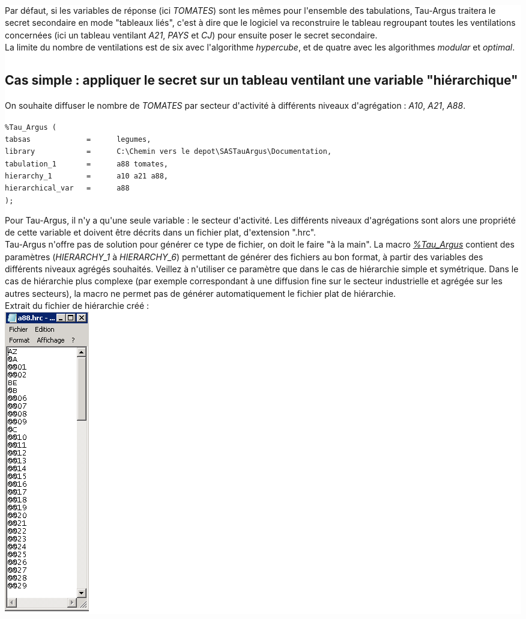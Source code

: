 Par défaut, si les variables de réponse (ici *TOMATES*) sont les mêmes pour l'ensemble des tabulations, Tau-Argus traitera le secret secondaire en mode "tableaux liés", c'est à dire que le logiciel va reconstruire le tableau regroupant toutes les ventilations concernées (ici un tableau ventilant *A21*, *PAYS* et *CJ*) pour ensuite poser le secret secondaire.  
La limite du nombre de ventilations est de six avec l'algorithme *hypercube*, et de quatre avec les algorithmes *modular* et *optimal*.

## Cas simple : appliquer le secret sur un tableau ventilant une variable "hiérarchique"
On souhaite diffuser le nombre de *TOMATES* par secteur d'activité à différents niveaux d'agrégation : *A10*, *A21*, *A88*.
~~~
%Tau_Argus (
tabsas             =      legumes,
library            =      C:\Chemin vers le depot\SASTauArgus\Documentation,
tabulation_1       =      a88 tomates,
hierarchy_1        =      a10 a21 a88,
hierarchical_var   =      a88
);
~~~

Pour Tau-Argus, il n'y a qu'une seule variable : le secteur d'activité. Les différents niveaux d'agrégations sont alors une propriété de cette variable et doivent être décrits dans un fichier plat, d'extension ".hrc".  
Tau-Argus n'offre pas de solution pour générer ce type de fichier, on doit le faire "à la main". La macro [*%Tau_Argus*](https://github.com/InseeFrLab/SASTauArgus) contient des paramètres (*HIERARCHY_1* à *HIERARCHY_6*) permettant de générer des fichiers au bon format, à partir des variables des différents niveaux agrégés souhaités. Veillez à n'utiliser ce paramètre que dans le cas de hiérarchie simple et symétrique. Dans le cas de hiérarchie plus complexe (par exemple correspondant à une diffusion fine sur le secteur industrielle et agrégée sur les autres secteurs), la macro ne permet pas de générer automatiquement le fichier plat de hiérarchie.  
Extrait du fichier de hiérarchie créé :  
![alt text](Images/1.Exemple-fichier-.hrc.png?raw=true)
  